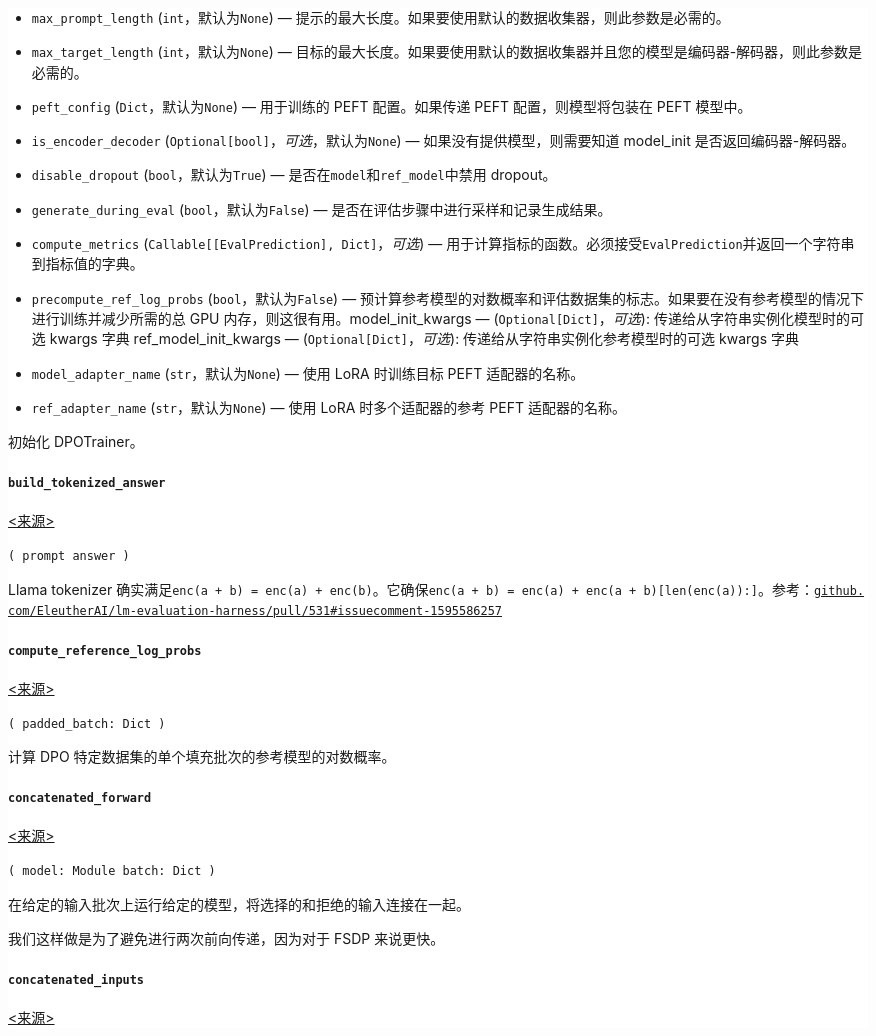 +   `max_prompt_length` (`int`，默认为`None`) — 提示的最大长度。如果要使用默认的数据收集器，则此参数是必需的。

+   `max_target_length` (`int`，默认为`None`) — 目标的最大长度。如果要使用默认的数据收集器并且您的模型是编码器-解码器，则此参数是必需的。

+   `peft_config` (`Dict`，默认为`None`) — 用于训练的 PEFT 配置。如果传递 PEFT 配置，则模型将包装在 PEFT 模型中。

+   `is_encoder_decoder` (`Optional[bool]`，*可选*，默认为`None`) — 如果没有提供模型，则需要知道 model_init 是否返回编码器-解码器。

+   `disable_dropout` (`bool`，默认为`True`) — 是否在`model`和`ref_model`中禁用 dropout。

+   `generate_during_eval` (`bool`，默认为`False`) — 是否在评估步骤中进行采样和记录生成结果。

+   `compute_metrics` (`Callable[[EvalPrediction], Dict]`，*可选*) — 用于计算指标的函数。必须接受`EvalPrediction`并返回一个字符串到指标值的字典。

+   `precompute_ref_log_probs` (`bool`，默认为`False`) — 预计算参考模型的对数概率和评估数据集的标志。如果要在没有参考模型的情况下进行训练并减少所需的总 GPU 内存，则这很有用。model_init_kwargs — (`Optional[Dict]`，*可选*): 传递给从字符串实例化模型时的可选 kwargs 字典 ref_model_init_kwargs — (`Optional[Dict]`，*可选*): 传递给从字符串实例化参考模型时的可选 kwargs 字典

+   `model_adapter_name` (`str`，默认为`None`) — 使用 LoRA 时训练目标 PEFT 适配器的名称。

+   `ref_adapter_name` (`str`，默认为`None`) — 使用 LoRA 时多个适配器的参考 PEFT 适配器的名称。

初始化 DPOTrainer。

#### `build_tokenized_answer`

[<来源>](https://github.com/huggingface/trl/blob/v0.7.10/trl/trainer/dpo_trainer.py#L523)

```py
( prompt answer )
```

Llama tokenizer 确实满足`enc(a + b) = enc(a) + enc(b)`。它确保`enc(a + b) = enc(a) + enc(a + b)[len(enc(a)):]`。参考：[`github.com/EleutherAI/lm-evaluation-harness/pull/531#issuecomment-1595586257`](https://github.com/EleutherAI/lm-evaluation-harness/pull/531#issuecomment-1595586257)

#### `compute_reference_log_probs`

[<来源>](https://github.com/huggingface/trl/blob/v0.7.10/trl/trainer/dpo_trainer.py#L731)

```py
( padded_batch: Dict )
```

计算 DPO 特定数据集的单个填充批次的参考模型的对数概率。

#### `concatenated_forward`

[<来源>](https://github.com/huggingface/trl/blob/v0.7.10/trl/trainer/dpo_trainer.py#L936)

```py
( model: Module batch: Dict )
```

在给定的输入批次上运行给定的模型，将选择的和拒绝的输入连接在一起。

我们这样做是为了避免进行两次前向传递，因为对于 FSDP 来说更快。

#### `concatenated_inputs`

[<来源>](https://github.com/huggingface/trl/blob/v0.7.10/trl/trainer/dpo_trainer.py#L755)
